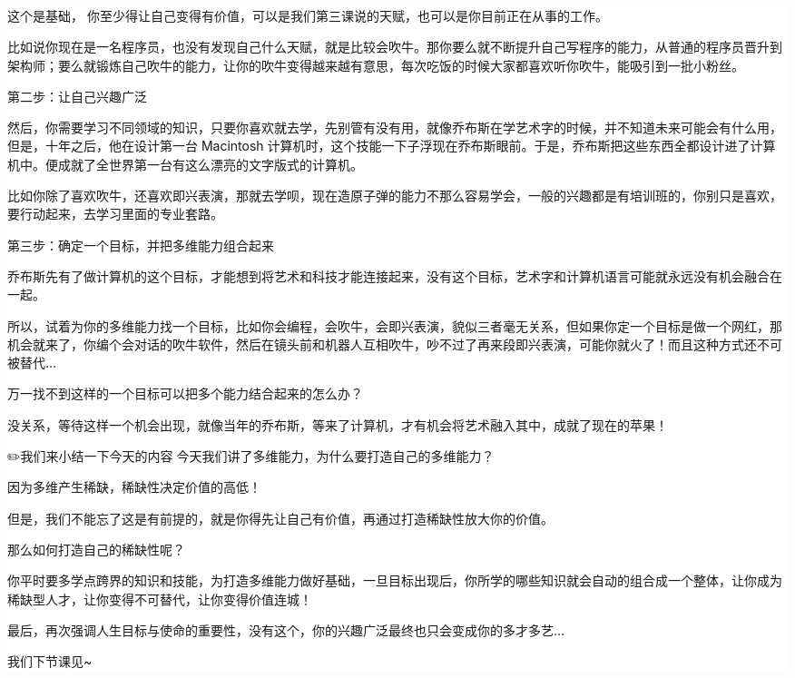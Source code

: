 这个是基础， 你至少得让自己变得有价值，可以是我们第三课说的天赋，也可以是你目前正在从事的工作。

比如说你现在是一名程序员，也没有发现自己什么天赋，就是比较会吹牛。那你要么就不断提升自己写程序的能力，从普通的程序员晋升到架构师；要么就锻炼自己吹牛的能力，让你的吹牛变得越来越有意思，每次吃饭的时候大家都喜欢听你吹牛，能吸引到一批小粉丝。

第二步：让自己兴趣广泛

然后，你需要学习不同领域的知识，只要你喜欢就去学，先别管有没有用，就像乔布斯在学艺术字的时候，并不知道未来可能会有什么用，但是，十年之后，他在设计第一台 Macintosh 计算机时，这个技能一下子浮现在乔布斯眼前。于是，乔布斯把这些东西全都设计进了计算机中。便成就了全世界第一台有这么漂亮的文字版式的计算机。

比如你除了喜欢吹牛，还喜欢即兴表演，那就去学呗，现在造原子弹的能力不那么容易学会，一般的兴趣都是有培训班的，你别只是喜欢，要行动起来，去学习里面的专业套路。



第三步：确定一个目标，并把多维能力组合起来

乔布斯先有了做计算机的这个目标，才能想到将艺术和科技才能连接起来，没有这个目标，艺术字和计算机语言可能就永远没有机会融合在一起。

所以，试着为你的多维能力找一个目标，比如你会编程，会吹牛，会即兴表演，貌似三者毫无关系，但如果你定一个目标是做一个网红，那机会就来了，你编个会对话的吹牛软件，然后在镜头前和机器人互相吹牛，吵不过了再来段即兴表演，可能你就火了！而且这种方式还不可被替代…



万一找不到这样的一个目标可以把多个能力结合起来的怎么办？

没关系，等待这样一个机会出现，就像当年的乔布斯，等来了计算机，才有机会将艺术融入其中，成就了现在的苹果！



✏️我们来小结一下今天的内容
今天我们讲了多维能力，为什么要打造自己的多维能力？

因为多维产生稀缺，稀缺性决定价值的高低！

但是，我们不能忘了这是有前提的，就是你得先让自己有价值，再通过打造稀缺性放大你的价值。



那么如何打造自己的稀缺性呢？

你平时要多学点跨界的知识和技能，为打造多维能力做好基础，一旦目标出现后，你所学的哪些知识就会自动的组合成一个整体，让你成为稀缺型人才，让你变得不可替代，让你变得价值连城！

最后，再次强调人生目标与使命的重要性，没有这个，你的兴趣广泛最终也只会变成你的多才多艺…



我们下节课见~

